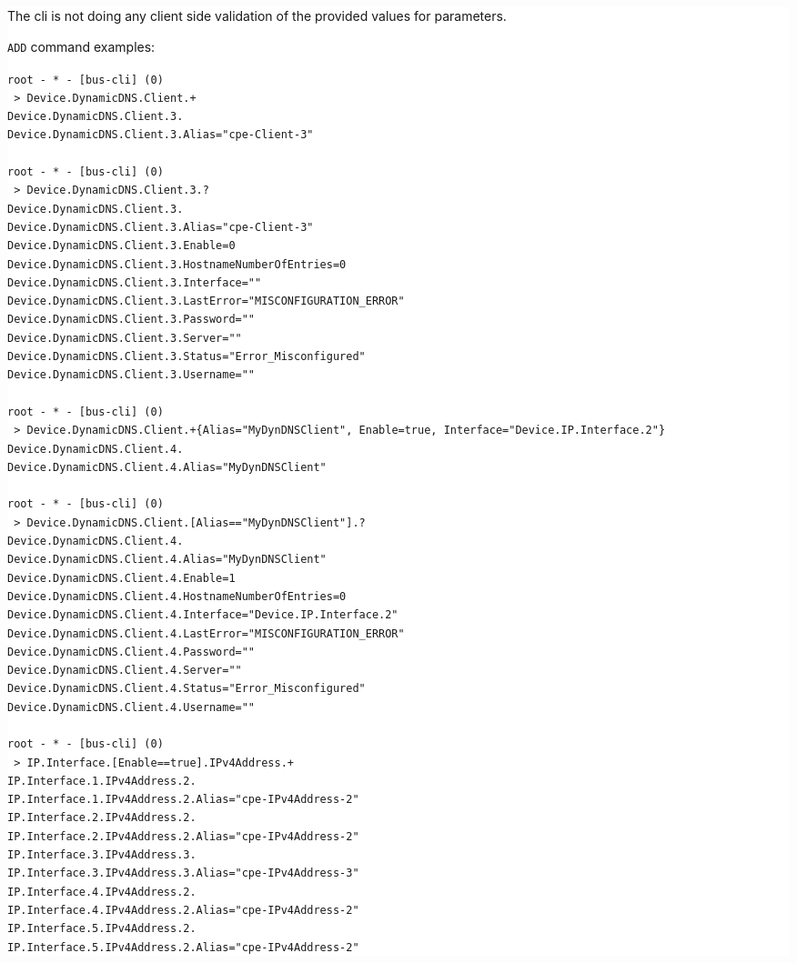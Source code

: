 The cli is not doing any client side validation of the provided values for parameters.

`ADD` command examples:
```
root - * - [bus-cli] (0)
 > Device.DynamicDNS.Client.+
Device.DynamicDNS.Client.3.
Device.DynamicDNS.Client.3.Alias="cpe-Client-3"

root - * - [bus-cli] (0)
 > Device.DynamicDNS.Client.3.?
Device.DynamicDNS.Client.3.
Device.DynamicDNS.Client.3.Alias="cpe-Client-3"
Device.DynamicDNS.Client.3.Enable=0
Device.DynamicDNS.Client.3.HostnameNumberOfEntries=0
Device.DynamicDNS.Client.3.Interface=""
Device.DynamicDNS.Client.3.LastError="MISCONFIGURATION_ERROR"
Device.DynamicDNS.Client.3.Password=""
Device.DynamicDNS.Client.3.Server=""
Device.DynamicDNS.Client.3.Status="Error_Misconfigured"
Device.DynamicDNS.Client.3.Username=""

root - * - [bus-cli] (0)
 > Device.DynamicDNS.Client.+{Alias="MyDynDNSClient", Enable=true, Interface="Device.IP.Interface.2"}
Device.DynamicDNS.Client.4.
Device.DynamicDNS.Client.4.Alias="MyDynDNSClient"

root - * - [bus-cli] (0)
 > Device.DynamicDNS.Client.[Alias=="MyDynDNSClient"].?
Device.DynamicDNS.Client.4.
Device.DynamicDNS.Client.4.Alias="MyDynDNSClient"
Device.DynamicDNS.Client.4.Enable=1
Device.DynamicDNS.Client.4.HostnameNumberOfEntries=0
Device.DynamicDNS.Client.4.Interface="Device.IP.Interface.2"
Device.DynamicDNS.Client.4.LastError="MISCONFIGURATION_ERROR"
Device.DynamicDNS.Client.4.Password=""
Device.DynamicDNS.Client.4.Server=""
Device.DynamicDNS.Client.4.Status="Error_Misconfigured"
Device.DynamicDNS.Client.4.Username=""

root - * - [bus-cli] (0)
 > IP.Interface.[Enable==true].IPv4Address.+
IP.Interface.1.IPv4Address.2.
IP.Interface.1.IPv4Address.2.Alias="cpe-IPv4Address-2"
IP.Interface.2.IPv4Address.2.
IP.Interface.2.IPv4Address.2.Alias="cpe-IPv4Address-2"
IP.Interface.3.IPv4Address.3.
IP.Interface.3.IPv4Address.3.Alias="cpe-IPv4Address-3"
IP.Interface.4.IPv4Address.2.
IP.Interface.4.IPv4Address.2.Alias="cpe-IPv4Address-2"
IP.Interface.5.IPv4Address.2.
IP.Interface.5.IPv4Address.2.Alias="cpe-IPv4Address-2"
```

